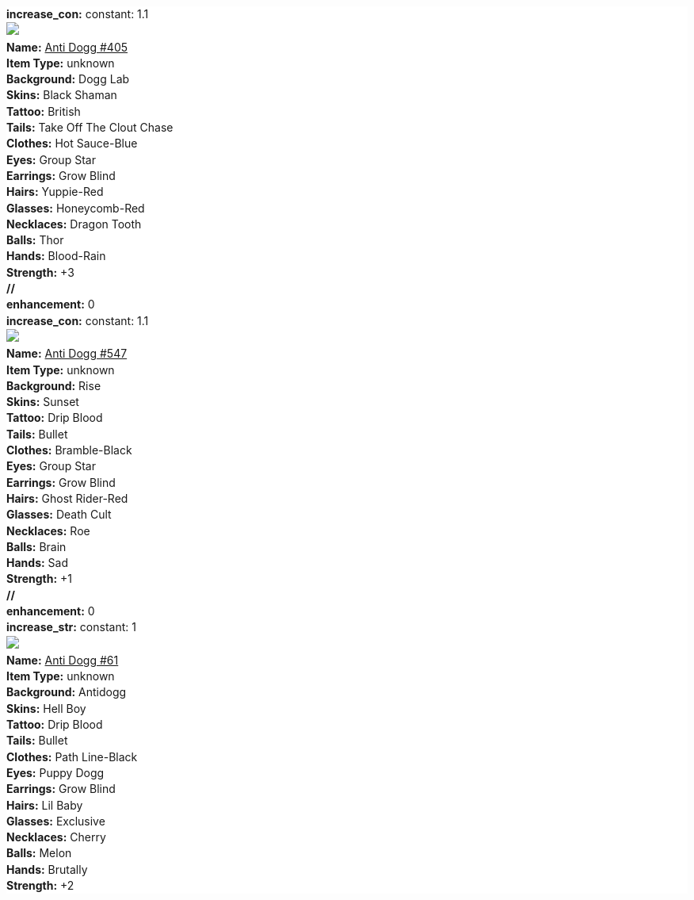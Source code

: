 <div><strong>increase_con:</strong> constant: 1.1</div>
</div>
<div class="item_thumbnail">
<a href="https://mintgarden.io/nfts/nft1u0xsx72yzc8tq3a2g7t58nqk3pxmr9l3w2jwleee0zjlux04ajrqcuyahq"><img loading="lazy" src="https://assets.mainnet.mintgarden.io/thumbnails/7599138e93bdd6dd10fb0777efe6e745744c65dc5a8965d051e8ea6d8296a59a.webp"></a>
<div><strong>Name:</strong> <a href="https://mintgarden.io/nfts/nft1u0xsx72yzc8tq3a2g7t58nqk3pxmr9l3w2jwleee0zjlux04ajrqcuyahq">Anti Dogg #405</a></div>
<div><strong>Item Type:</strong> unknown</div>
<div><strong>Background:</strong> Dogg Lab</div>
<div><strong>Skins:</strong> Black Shaman</div>
<div><strong>Tattoo:</strong> British</div>
<div><strong>Tails:</strong> Take Off The Clout Chase</div>
<div><strong>Clothes:</strong> Hot Sauce-Blue</div>
<div><strong>Eyes:</strong> Group Star</div>
<div><strong>Earrings:</strong> Grow Blind</div>
<div><strong>Hairs:</strong> Yuppie-Red</div>
<div><strong>Glasses:</strong> Honeycomb-Red</div>
<div><strong>Necklaces:</strong> Dragon Tooth</div>
<div><strong>Balls:</strong> Thor</div>
<div><strong>Hands:</strong> Blood-Rain</div>
<div><strong>Strength:</strong> +3</div>
<div><strong>//</strong></div><div><strong>enhancement:</strong> 0</div>
<div><strong>increase_con:</strong> constant: 1.1</div>
</div>
<div class="item_thumbnail">
<a href="https://mintgarden.io/nfts/nft1fc0zdjxem57hqv9l6yakmlh3cv7wzmdaz593ywh6n4f2wkr94yqqdu982m"><img loading="lazy" src="https://assets.mainnet.mintgarden.io/thumbnails/11f472844de8d8970401c12c199252ec28b30763bd110a8498a0f6af67f945a9.webp"></a>
<div><strong>Name:</strong> <a href="https://mintgarden.io/nfts/nft1fc0zdjxem57hqv9l6yakmlh3cv7wzmdaz593ywh6n4f2wkr94yqqdu982m">Anti Dogg #547</a></div>
<div><strong>Item Type:</strong> unknown</div>
<div><strong>Background:</strong> Rise</div>
<div><strong>Skins:</strong> Sunset</div>
<div><strong>Tattoo:</strong> Drip Blood</div>
<div><strong>Tails:</strong> Bullet</div>
<div><strong>Clothes:</strong> Bramble-Black</div>
<div><strong>Eyes:</strong> Group Star</div>
<div><strong>Earrings:</strong> Grow Blind</div>
<div><strong>Hairs:</strong> Ghost Rider-Red</div>
<div><strong>Glasses:</strong> Death Cult</div>
<div><strong>Necklaces:</strong> Roe</div>
<div><strong>Balls:</strong> Brain</div>
<div><strong>Hands:</strong> Sad</div>
<div><strong>Strength:</strong> +1</div>
<div><strong>//</strong></div><div><strong>enhancement:</strong> 0</div>
<div><strong>increase_str:</strong> constant: 1</div>
</div>
<div class="item_thumbnail">
<a href="https://mintgarden.io/nfts/nft14948clwxc74sspjgpulcewjn56vedrtfjmpu7979a6kx5uccrk3qvqwfdv"><img loading="lazy" src="https://assets.mainnet.mintgarden.io/thumbnails/009e2f67b969a348be935b8d1958da654bad45d333b8f26e7abe9392ceb9cc1c.webp"></a>
<div><strong>Name:</strong> <a href="https://mintgarden.io/nfts/nft14948clwxc74sspjgpulcewjn56vedrtfjmpu7979a6kx5uccrk3qvqwfdv">Anti Dogg #61</a></div>
<div><strong>Item Type:</strong> unknown</div>
<div><strong>Background:</strong> Antidogg</div>
<div><strong>Skins:</strong> Hell Boy</div>
<div><strong>Tattoo:</strong> Drip Blood</div>
<div><strong>Tails:</strong> Bullet</div>
<div><strong>Clothes:</strong> Path Line-Black</div>
<div><strong>Eyes:</strong> Puppy Dogg</div>
<div><strong>Earrings:</strong> Grow Blind</div>
<div><strong>Hairs:</strong> Lil Baby</div>
<div><strong>Glasses:</strong> Exclusive</div>
<div><strong>Necklaces:</strong> Cherry</div>
<div><strong>Balls:</strong> Melon</div>
<div><strong>Hands:</strong> Brutally</div>
<div><strong>Strength:</strong> +2</div>